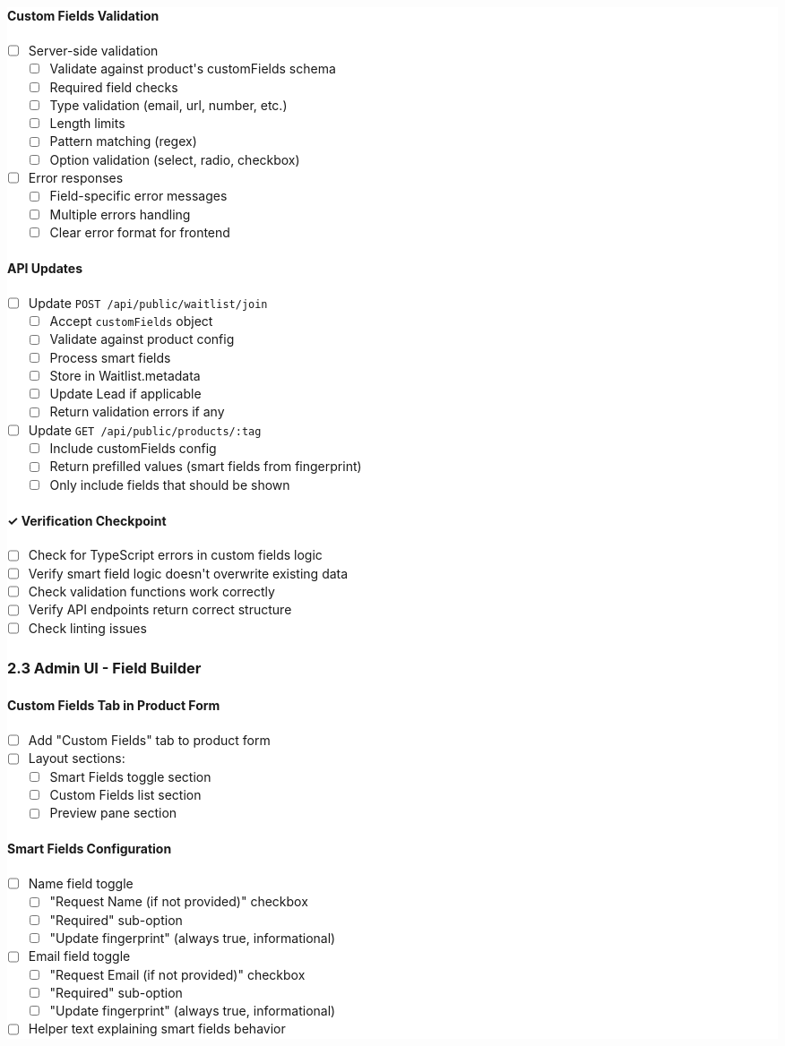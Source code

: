 #### Custom Fields Validation
- [ ] Server-side validation
  - [ ] Validate against product's customFields schema
  - [ ] Required field checks
  - [ ] Type validation (email, url, number, etc.)
  - [ ] Length limits
  - [ ] Pattern matching (regex)
  - [ ] Option validation (select, radio, checkbox)
- [ ] Error responses
  - [ ] Field-specific error messages
  - [ ] Multiple errors handling
  - [ ] Clear error format for frontend

#### API Updates
- [ ] Update `POST /api/public/waitlist/join`
  - [ ] Accept `customFields` object
  - [ ] Validate against product config
  - [ ] Process smart fields
  - [ ] Store in Waitlist.metadata
  - [ ] Update Lead if applicable
  - [ ] Return validation errors if any
- [ ] Update `GET /api/public/products/:tag`
  - [ ] Include customFields config
  - [ ] Return prefilled values (smart fields from fingerprint)
  - [ ] Only include fields that should be shown

#### ✓ Verification Checkpoint
- [ ] Check for TypeScript errors in custom fields logic
- [ ] Verify smart field logic doesn't overwrite existing data
- [ ] Check validation functions work correctly
- [ ] Verify API endpoints return correct structure
- [ ] Check linting issues

### 2.3 Admin UI - Field Builder

#### Custom Fields Tab in Product Form
- [ ] Add "Custom Fields" tab to product form
- [ ] Layout sections:
  - [ ] Smart Fields toggle section
  - [ ] Custom Fields list section
  - [ ] Preview pane section

#### Smart Fields Configuration
- [ ] Name field toggle
  - [ ] "Request Name (if not provided)" checkbox
  - [ ] "Required" sub-option
  - [ ] "Update fingerprint" (always true, informational)
- [ ] Email field toggle
  - [ ] "Request Email (if not provided)" checkbox
  - [ ] "Required" sub-option
  - [ ] "Update fingerprint" (always true, informational)
- [ ] Helper text explaining smart fields behavior
